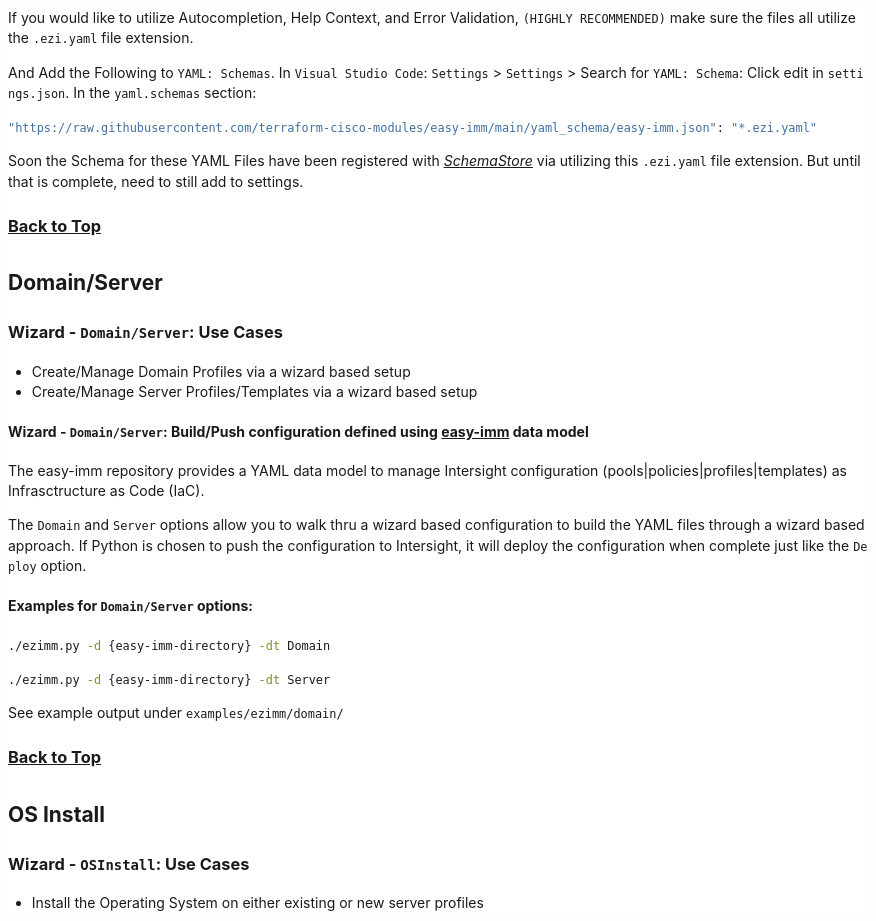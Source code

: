 If you would like to utilize Autocompletion, Help Context, and Error Validation, `(HIGHLY RECOMMENDED)` make sure the files all utilize the `.ezi.yaml` file extension.

And Add the Following to `YAML: Schemas`.  In `Visual Studio Code`: `Settings` > `Settings` > Search for `YAML: Schema`: Click edit in `settings.json`.  In the `yaml.schemas` section:

```bash
"https://raw.githubusercontent.com/terraform-cisco-modules/easy-imm/main/yaml_schema/easy-imm.json": "*.ezi.yaml"
```

Soon the Schema for these YAML Files have been registered with [*SchemaStore*](https://github.com/SchemaStore/schemastore/blob/master/src/api/json/catalog.json) via utilizing this `.ezi.yaml` file extension.  But until that is complete, need to still add to settings.

### [Back to Top](#ezimm-synopsis)

## Domain/Server

### Wizard - `Domain/Server`: Use Cases

  - Create/Manage Domain Profiles via a wizard based setup
  - Create/Manage Server Profiles/Templates via a wizard based setup

#### Wizard - `Domain/Server`: Build/Push configuration defined using [easy-imm](https://github.com/terraform-cisco-modules/easy-imm) data model

The easy-imm repository provides a YAML data model to manage Intersight configuration (pools|policies|profiles|templates) as Infrasctructure as Code (IaC).

The `Domain` and `Server` options allow you to walk thru a wizard based configuration to build the YAML files through a wizard based approach.  If Python is chosen to push the configuration to Intersight, it will deploy the configuration when complete just like the `Deploy` option.

#### Examples for `Domain/Server` options:

```bash
./ezimm.py -d {easy-imm-directory} -dt Domain
```

```bash
./ezimm.py -d {easy-imm-directory} -dt Server
```

See example output under `examples/ezimm/domain/`

### [Back to Top](#ezimm-synopsis)

## OS Install

### Wizard - `OSInstall`: Use Cases

  - Install the Operating System on either existing or new server profiles
